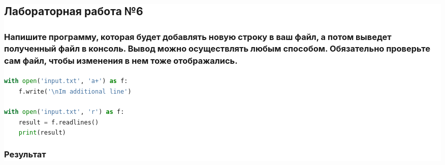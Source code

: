 ## Лабораторная работа №6
### Напишите программу, которая будет добавлять новую строку в ваш файл, а потом выведет полученный файл в консоль. Вывод можно осуществлять любым способом. Обязательно проверьте сам файл, чтобы изменения в нем тоже отображались.

```python
with open('input.txt', 'a+') as f:
    f.write('\nIm additional line')

with open('input.txt', 'r') as f:
    result = f.readlines()
    print(result)
```
### Результат